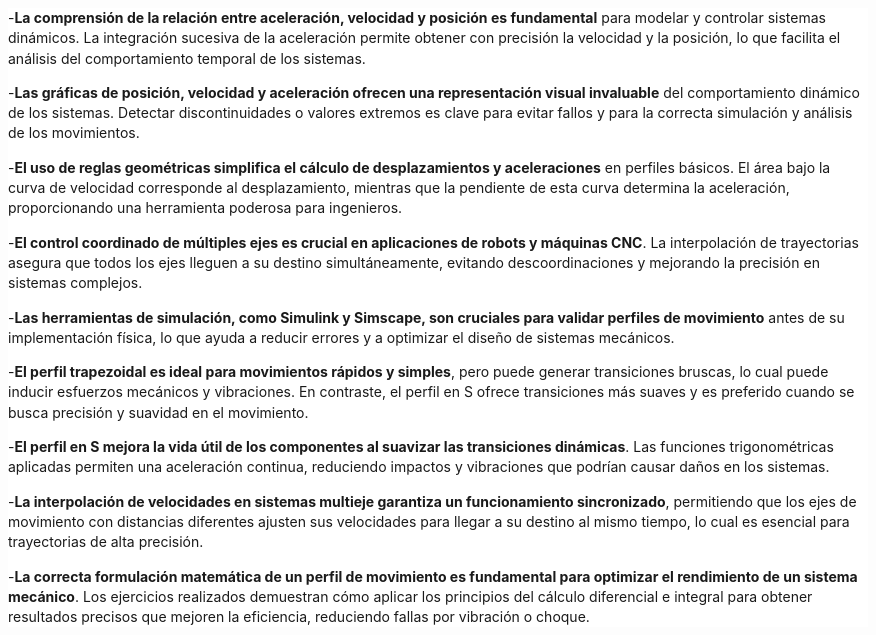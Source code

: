 -**La comprensión de la relación entre aceleración, velocidad y posición es fundamental** para modelar y controlar sistemas dinámicos. La integración sucesiva de la aceleración permite obtener con precisión la velocidad y la posición, lo que facilita el análisis del comportamiento temporal de los sistemas.

-**Las gráficas de posición, velocidad y aceleración ofrecen una representación visual invaluable** del comportamiento dinámico de los sistemas. Detectar discontinuidades o valores extremos es clave para evitar fallos y para la correcta simulación y análisis de los movimientos.

-**El uso de reglas geométricas simplifica el cálculo de desplazamientos y aceleraciones** en perfiles básicos. El área bajo la curva de velocidad corresponde al desplazamiento, mientras que la pendiente de esta curva determina la aceleración, proporcionando una herramienta poderosa para ingenieros.

-**El control coordinado de múltiples ejes es crucial en aplicaciones de robots y máquinas CNC**. La interpolación de trayectorias asegura que todos los ejes lleguen a su destino simultáneamente, evitando descoordinaciones y mejorando la precisión en sistemas complejos.

-**Las herramientas de simulación, como Simulink y Simscape, son cruciales para validar perfiles de movimiento** antes de su implementación física, lo que ayuda a reducir errores y a optimizar el diseño de sistemas mecánicos.

-**El perfil trapezoidal es ideal para movimientos rápidos y simples**, pero puede generar transiciones bruscas, lo cual puede inducir esfuerzos mecánicos y vibraciones. En contraste, el perfil en S ofrece transiciones más suaves y es preferido cuando se busca precisión y suavidad en el movimiento.

-**El perfil en S mejora la vida útil de los componentes al suavizar las transiciones dinámicas**. Las funciones trigonométricas aplicadas permiten una aceleración continua, reduciendo impactos y vibraciones que podrían causar daños en los sistemas.

-**La interpolación de velocidades en sistemas multieje garantiza un funcionamiento sincronizado**, permitiendo que los ejes de movimiento con distancias diferentes ajusten sus velocidades para llegar a su destino al mismo tiempo, lo cual es esencial para trayectorias de alta precisión.

-**La correcta formulación matemática de un perfil de movimiento es fundamental para optimizar el rendimiento de un sistema mecánico**. Los ejercicios realizados demuestran cómo aplicar los principios del cálculo diferencial e integral para obtener resultados precisos que mejoren la eficiencia, reduciendo fallas por vibración o choque.


